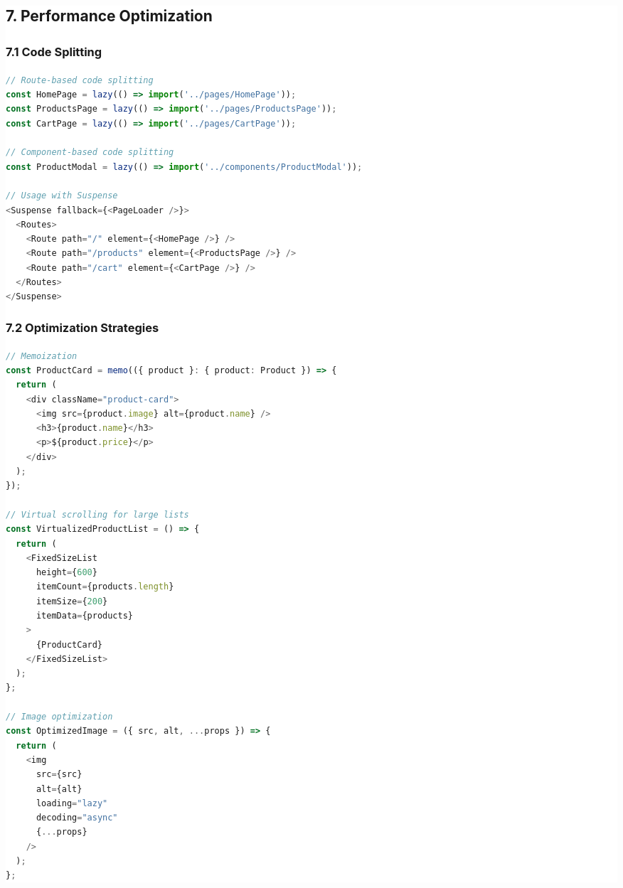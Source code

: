 ## 7. Performance Optimization

### 7.1 Code Splitting

```typescript
// Route-based code splitting
const HomePage = lazy(() => import('../pages/HomePage'));
const ProductsPage = lazy(() => import('../pages/ProductsPage'));
const CartPage = lazy(() => import('../pages/CartPage'));

// Component-based code splitting
const ProductModal = lazy(() => import('../components/ProductModal'));

// Usage with Suspense
<Suspense fallback={<PageLoader />}>
  <Routes>
    <Route path="/" element={<HomePage />} />
    <Route path="/products" element={<ProductsPage />} />
    <Route path="/cart" element={<CartPage />} />
  </Routes>
</Suspense>
```

### 7.2 Optimization Strategies

```typescript
// Memoization
const ProductCard = memo(({ product }: { product: Product }) => {
  return (
    <div className="product-card">
      <img src={product.image} alt={product.name} />
      <h3>{product.name}</h3>
      <p>${product.price}</p>
    </div>
  );
});

// Virtual scrolling for large lists
const VirtualizedProductList = () => {
  return (
    <FixedSizeList
      height={600}
      itemCount={products.length}
      itemSize={200}
      itemData={products}
    >
      {ProductCard}
    </FixedSizeList>
  );
};

// Image optimization
const OptimizedImage = ({ src, alt, ...props }) => {
  return (
    <img
      src={src}
      alt={alt}
      loading="lazy"
      decoding="async"
      {...props}
    />
  );
};
```